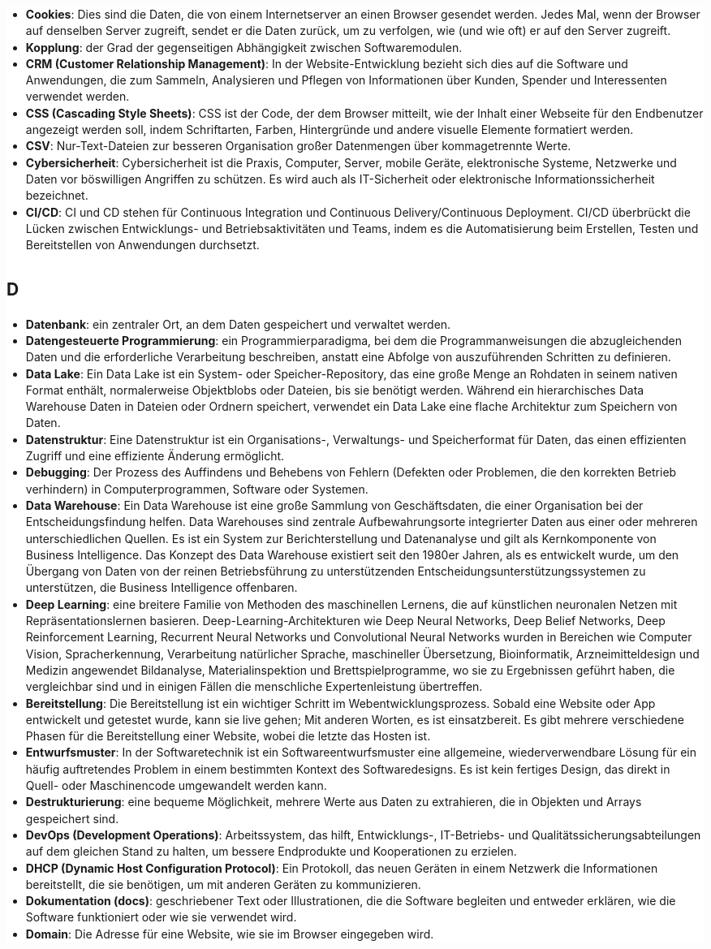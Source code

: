 - **Cookies**: Dies sind die Daten, die von einem Internetserver an einen Browser gesendet werden. Jedes Mal, wenn der Browser auf denselben Server zugreift, sendet er die Daten zurück, um zu verfolgen, wie (und wie oft) er auf den Server zugreift.
- **Kopplung**: der Grad der gegenseitigen Abhängigkeit zwischen Softwaremodulen.
- **CRM (Customer Relationship Management)**: In der Website-Entwicklung bezieht sich dies auf die Software und Anwendungen, die zum Sammeln, Analysieren und Pflegen von Informationen über Kunden, Spender und Interessenten verwendet werden.
- **CSS (Cascading Style Sheets)**: CSS ist der Code, der dem Browser mitteilt, wie der Inhalt einer Webseite für den Endbenutzer angezeigt werden soll, indem Schriftarten, Farben, Hintergründe und andere visuelle Elemente formatiert werden.
- **CSV**: Nur-Text-Dateien zur besseren Organisation großer Datenmengen über kommagetrennte Werte.
- **Cybersicherheit**: Cybersicherheit ist die Praxis, Computer, Server, mobile Geräte, elektronische Systeme, Netzwerke und Daten vor böswilligen Angriffen zu schützen. Es wird auch als IT-Sicherheit oder elektronische Informationssicherheit bezeichnet.
- **CI/CD**: CI und CD stehen für Continuous Integration und Continuous Delivery/Continuous Deployment. CI/CD überbrückt die Lücken zwischen Entwicklungs- und Betriebsaktivitäten und Teams, indem es die Automatisierung beim Erstellen, Testen und Bereitstellen von Anwendungen durchsetzt.

## D

- **Datenbank**: ein zentraler Ort, an dem Daten gespeichert und verwaltet werden.
- **Datengesteuerte Programmierung**: ein Programmierparadigma, bei dem die Programmanweisungen die abzugleichenden Daten und die erforderliche Verarbeitung beschreiben, anstatt eine Abfolge von auszuführenden Schritten zu definieren.
- **Data Lake**: Ein Data Lake ist ein System- oder Speicher-Repository, das eine große Menge an Rohdaten in seinem nativen Format enthält, normalerweise Objektblobs oder Dateien, bis sie benötigt werden. Während ein hierarchisches Data Warehouse Daten in Dateien oder Ordnern speichert, verwendet ein Data Lake eine flache Architektur zum Speichern von Daten.
- **Datenstruktur**: Eine Datenstruktur ist ein Organisations-, Verwaltungs- und Speicherformat für Daten, das einen effizienten Zugriff und eine effiziente Änderung ermöglicht.
- **Debugging**: Der Prozess des Auffindens und Behebens von Fehlern (Defekten oder Problemen, die den korrekten Betrieb verhindern) in Computerprogrammen, Software oder Systemen.
- **Data Warehouse**: Ein Data Warehouse ist eine große Sammlung von Geschäftsdaten, die einer Organisation bei der Entscheidungsfindung helfen. Data Warehouses sind zentrale Aufbewahrungsorte integrierter Daten aus einer oder mehreren unterschiedlichen Quellen. Es ist ein System zur Berichterstellung und Datenanalyse und gilt als Kernkomponente von Business Intelligence. Das Konzept des Data Warehouse existiert seit den 1980er Jahren, als es entwickelt wurde, um den Übergang von Daten von der reinen Betriebsführung zu unterstützenden Entscheidungsunterstützungssystemen zu unterstützen, die Business Intelligence offenbaren.
- **Deep Learning**: eine breitere Familie von Methoden des maschinellen Lernens, die auf künstlichen neuronalen Netzen mit Repräsentationslernen basieren. Deep-Learning-Architekturen wie Deep Neural Networks, Deep Belief Networks, Deep Reinforcement Learning, Recurrent Neural Networks und Convolutional Neural Networks wurden in Bereichen wie Computer Vision, Spracherkennung, Verarbeitung natürlicher Sprache, maschineller Übersetzung, Bioinformatik, Arzneimitteldesign und Medizin angewendet Bildanalyse, Materialinspektion und Brettspielprogramme, wo sie zu Ergebnissen geführt haben, die vergleichbar sind und in einigen Fällen die menschliche Expertenleistung übertreffen.
- **Bereitstellung**: Die Bereitstellung ist ein wichtiger Schritt im Webentwicklungsprozess. Sobald eine Website oder App entwickelt und getestet wurde, kann sie live gehen; Mit anderen Worten, es ist einsatzbereit. Es gibt mehrere verschiedene Phasen für die Bereitstellung einer Website, wobei die letzte das Hosten ist.
- **Entwurfsmuster**: In der Softwaretechnik ist ein Softwareentwurfsmuster eine allgemeine, wiederverwendbare Lösung für ein häufig auftretendes Problem in einem bestimmten Kontext des Softwaredesigns. Es ist kein fertiges Design, das direkt in Quell- oder Maschinencode umgewandelt werden kann.
- **Destrukturierung**: eine bequeme Möglichkeit, mehrere Werte aus Daten zu extrahieren, die in Objekten und Arrays gespeichert sind.
- **DevOps (Development Operations)**: Arbeitssystem, das hilft, Entwicklungs-, IT-Betriebs- und Qualitätssicherungsabteilungen auf dem gleichen Stand zu halten, um bessere Endprodukte und Kooperationen zu erzielen.
- **DHCP (Dynamic Host Configuration Protocol)**: Ein Protokoll, das neuen Geräten in einem Netzwerk die Informationen bereitstellt, die sie benötigen, um mit anderen Geräten zu kommunizieren.
- **Dokumentation (docs)**: geschriebener Text oder Illustrationen, die die Software begleiten und entweder erklären, wie die Software funktioniert oder wie sie verwendet wird.
- **Domain**: Die Adresse für eine Website, wie sie im Browser eingegeben wird.